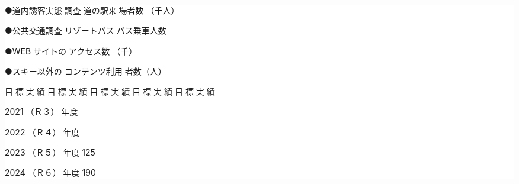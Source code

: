 ●道内誘客実態
調査 道の駅来
場者数
（千人）

●公共交通調査
リゾートバス
バス乗車人数

●WEB サイトの
アクセス数
（千）

●スキー以外の
コンテンツ利用
者数（人）

目
標
実
績
目
標
実
績
目
標
実
績
目
標
実
績
目
標
実
績

2021
（Ｒ３）
年度

2022
（Ｒ４）
年度

2023
（Ｒ５）
年度
125

2024
（Ｒ６）
年度
190
